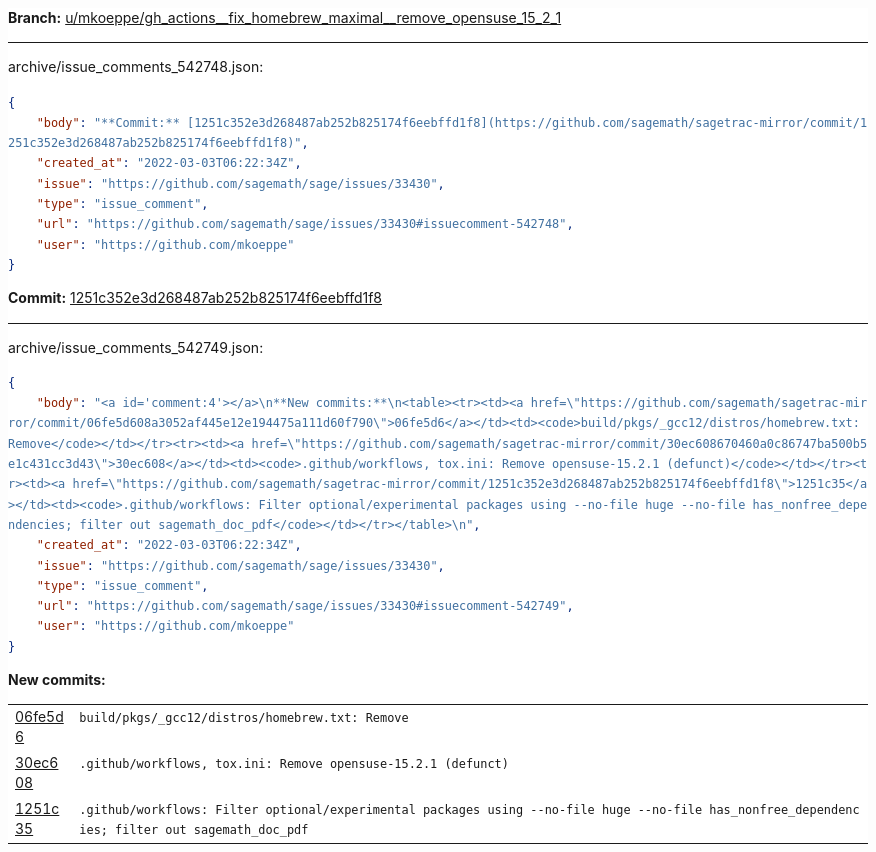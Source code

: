 **Branch:** [u/mkoeppe/gh_actions__fix_homebrew_maximal__remove_opensuse_15_2_1](https://github.com/sagemath/sagetrac-mirror/tree/u/mkoeppe/gh_actions__fix_homebrew_maximal__remove_opensuse_15_2_1)



---

archive/issue_comments_542748.json:
```json
{
    "body": "**Commit:** [1251c352e3d268487ab252b825174f6eebffd1f8](https://github.com/sagemath/sagetrac-mirror/commit/1251c352e3d268487ab252b825174f6eebffd1f8)",
    "created_at": "2022-03-03T06:22:34Z",
    "issue": "https://github.com/sagemath/sage/issues/33430",
    "type": "issue_comment",
    "url": "https://github.com/sagemath/sage/issues/33430#issuecomment-542748",
    "user": "https://github.com/mkoeppe"
}
```

**Commit:** [1251c352e3d268487ab252b825174f6eebffd1f8](https://github.com/sagemath/sagetrac-mirror/commit/1251c352e3d268487ab252b825174f6eebffd1f8)



---

archive/issue_comments_542749.json:
```json
{
    "body": "<a id='comment:4'></a>\n**New commits:**\n<table><tr><td><a href=\"https://github.com/sagemath/sagetrac-mirror/commit/06fe5d608a3052af445e12e194475a111d60f790\">06fe5d6</a></td><td><code>build/pkgs/_gcc12/distros/homebrew.txt: Remove</code></td></tr><tr><td><a href=\"https://github.com/sagemath/sagetrac-mirror/commit/30ec608670460a0c86747ba500b5e1c431cc3d43\">30ec608</a></td><td><code>.github/workflows, tox.ini: Remove opensuse-15.2.1 (defunct)</code></td></tr><tr><td><a href=\"https://github.com/sagemath/sagetrac-mirror/commit/1251c352e3d268487ab252b825174f6eebffd1f8\">1251c35</a></td><td><code>.github/workflows: Filter optional/experimental packages using --no-file huge --no-file has_nonfree_dependencies; filter out sagemath_doc_pdf</code></td></tr></table>\n",
    "created_at": "2022-03-03T06:22:34Z",
    "issue": "https://github.com/sagemath/sage/issues/33430",
    "type": "issue_comment",
    "url": "https://github.com/sagemath/sage/issues/33430#issuecomment-542749",
    "user": "https://github.com/mkoeppe"
}
```

<a id='comment:4'></a>
**New commits:**
<table><tr><td><a href="https://github.com/sagemath/sagetrac-mirror/commit/06fe5d608a3052af445e12e194475a111d60f790">06fe5d6</a></td><td><code>build/pkgs/_gcc12/distros/homebrew.txt: Remove</code></td></tr><tr><td><a href="https://github.com/sagemath/sagetrac-mirror/commit/30ec608670460a0c86747ba500b5e1c431cc3d43">30ec608</a></td><td><code>.github/workflows, tox.ini: Remove opensuse-15.2.1 (defunct)</code></td></tr><tr><td><a href="https://github.com/sagemath/sagetrac-mirror/commit/1251c352e3d268487ab252b825174f6eebffd1f8">1251c35</a></td><td><code>.github/workflows: Filter optional/experimental packages using --no-file huge --no-file has_nonfree_dependencies; filter out sagemath_doc_pdf</code></td></tr></table>

